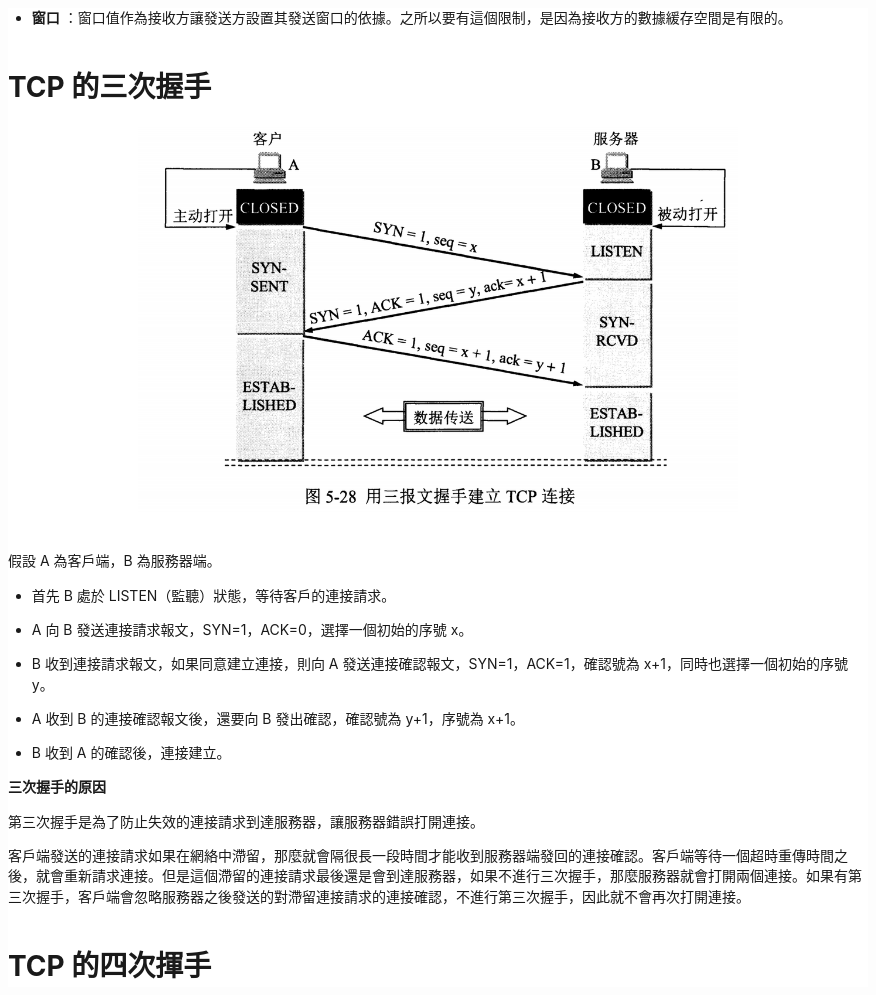 -  **窗口**  ：窗口值作為接收方讓發送方設置其發送窗口的依據。之所以要有這個限制，是因為接收方的數據緩存空間是有限的。

# TCP 的三次握手

<div align="center"> <img src="pics/e92d0ebc-7d46-413b-aec1-34a39602f787.png" width="600"/> </div><br>

假設 A 為客戶端，B 為服務器端。

- 首先 B 處於 LISTEN（監聽）狀態，等待客戶的連接請求。

- A 向 B 發送連接請求報文，SYN=1，ACK=0，選擇一個初始的序號 x。

- B 收到連接請求報文，如果同意建立連接，則向 A 發送連接確認報文，SYN=1，ACK=1，確認號為 x+1，同時也選擇一個初始的序號 y。

- A 收到 B 的連接確認報文後，還要向 B 發出確認，確認號為 y+1，序號為 x+1。

- B 收到 A 的確認後，連接建立。

**三次握手的原因** 

第三次握手是為了防止失效的連接請求到達服務器，讓服務器錯誤打開連接。

客戶端發送的連接請求如果在網絡中滯留，那麼就會隔很長一段時間才能收到服務器端發回的連接確認。客戶端等待一個超時重傳時間之後，就會重新請求連接。但是這個滯留的連接請求最後還是會到達服務器，如果不進行三次握手，那麼服務器就會打開兩個連接。如果有第三次握手，客戶端會忽略服務器之後發送的對滯留連接請求的連接確認，不進行第三次握手，因此就不會再次打開連接。

# TCP 的四次揮手
